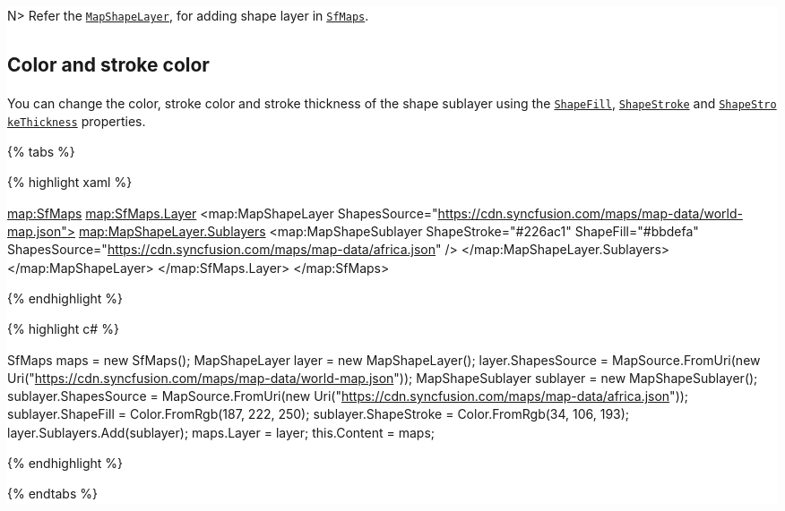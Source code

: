 N> Refer the [`MapShapeLayer`](https://help.syncfusion.com/cr/maui/Syncfusion.Maui.Maps.MapShapeLayer.html), for adding shape layer in [`SfMaps`](https://help.syncfusion.com/cr/maui/Syncfusion.Maui.Maps.SfMaps.html).

## Color and stroke color

You can change the color, stroke color and stroke thickness of the shape sublayer using the [`ShapeFill`](https://help.syncfusion.com/cr/maui/Syncfusion.Maui.Maps.MapShapeSublayer.html#Syncfusion_Maui_Maps_MapShapeSublayer_ShapeFill), [`ShapeStroke`](https://help.syncfusion.com/cr/maui/Syncfusion.Maui.Maps.MapShapeSublayer.html#Syncfusion_Maui_Maps_MapShapeSublayer_ShapeStroke) and [`ShapeStrokeThickness`](https://help.syncfusion.com/cr/maui/Syncfusion.Maui.Maps.MapShapeSublayer.html#Syncfusion_Maui_Maps_MapShapeSublayer_ShapeStrokeThickness) properties.

{% tabs %}

{% highlight xaml %}

<map:SfMaps>
    <map:SfMaps.Layer>
        <map:MapShapeLayer ShapesSource="https://cdn.syncfusion.com/maps/map-data/world-map.json">
            <map:MapShapeLayer.Sublayers>
                <map:MapShapeSublayer ShapeStroke="#226ac1"
                                      ShapeFill="#bbdefa"
                                      ShapesSource="https://cdn.syncfusion.com/maps/map-data/africa.json" />
            </map:MapShapeLayer.Sublayers>
        </map:MapShapeLayer>
    </map:SfMaps.Layer>
</map:SfMaps>

{% endhighlight %}

{% highlight c# %}

SfMaps maps = new SfMaps();
MapShapeLayer layer = new MapShapeLayer();
layer.ShapesSource = MapSource.FromUri(new Uri("https://cdn.syncfusion.com/maps/map-data/world-map.json"));
MapShapeSublayer sublayer = new MapShapeSublayer();
sublayer.ShapesSource = MapSource.FromUri(new Uri("https://cdn.syncfusion.com/maps/map-data/africa.json"));
sublayer.ShapeFill = Color.FromRgb(187, 222, 250);
sublayer.ShapeStroke = Color.FromRgb(34, 106, 193);
layer.Sublayers.Add(sublayer);
maps.Layer = layer;
this.Content = maps;

{% endhighlight %}

{% endtabs %}
